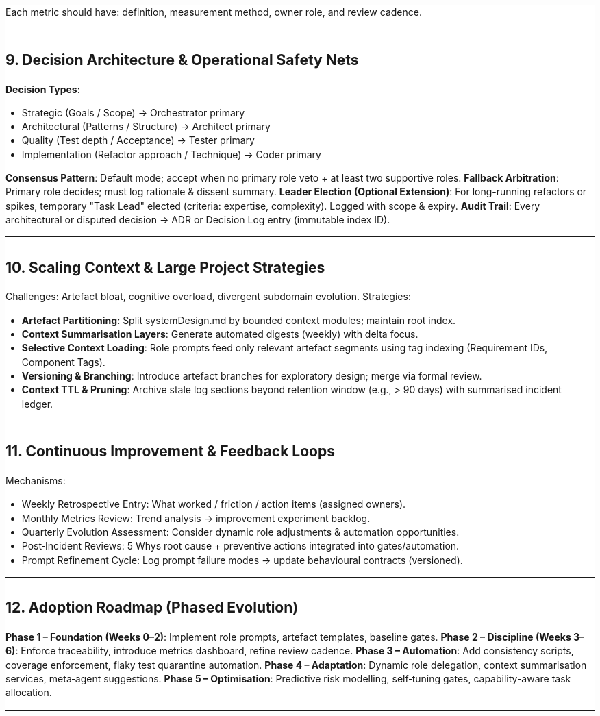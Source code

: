 Each metric should have: definition, measurement method, owner role, and review cadence.

---
## 9. Decision Architecture & Operational Safety Nets
**Decision Types**:
- Strategic (Goals / Scope) → Orchestrator primary
- Architectural (Patterns / Structure) → Architect primary
- Quality (Test depth / Acceptance) → Tester primary
- Implementation (Refactor approach / Technique) → Coder primary

**Consensus Pattern**: Default mode; accept when no primary role veto + at least two supportive roles.
**Fallback Arbitration**: Primary role decides; must log rationale & dissent summary.
**Leader Election (Optional Extension)**: For long-running refactors or spikes, temporary "Task Lead" elected (criteria: expertise, complexity). Logged with scope & expiry.
**Audit Trail**: Every architectural or disputed decision → ADR or Decision Log entry (immutable index ID).

---
## 10. Scaling Context & Large Project Strategies
Challenges: Artefact bloat, cognitive overload, divergent subdomain evolution.
Strategies:
- **Artefact Partitioning**: Split systemDesign.md by bounded context modules; maintain root index.
- **Context Summarisation Layers**: Generate automated digests (weekly) with delta focus.
- **Selective Context Loading**: Role prompts feed only relevant artefact segments using tag indexing (Requirement IDs, Component Tags).
- **Versioning & Branching**: Introduce artefact branches for exploratory design; merge via formal review.
- **Context TTL & Pruning**: Archive stale log sections beyond retention window (e.g., > 90 days) with summarised incident ledger.

---
## 11. Continuous Improvement & Feedback Loops
Mechanisms:
- Weekly Retrospective Entry: What worked / friction / action items (assigned owners).
- Monthly Metrics Review: Trend analysis → improvement experiment backlog.
- Quarterly Evolution Assessment: Consider dynamic role adjustments & automation opportunities.
- Post‑Incident Reviews: 5 Whys root cause + preventive actions integrated into gates/automation.
- Prompt Refinement Cycle: Log prompt failure modes → update behavioural contracts (versioned).

---
## 12. Adoption Roadmap (Phased Evolution)
**Phase 1 – Foundation (Weeks 0–2)**: Implement role prompts, artefact templates, baseline gates.
**Phase 2 – Discipline (Weeks 3–6)**: Enforce traceability, introduce metrics dashboard, refine review cadence.
**Phase 3 – Automation**: Add consistency scripts, coverage enforcement, flaky test quarantine automation.
**Phase 4 – Adaptation**: Dynamic role delegation, context summarisation services, meta‑agent suggestions.
**Phase 5 – Optimisation**: Predictive risk modelling, self‑tuning gates, capability-aware task allocation.

---